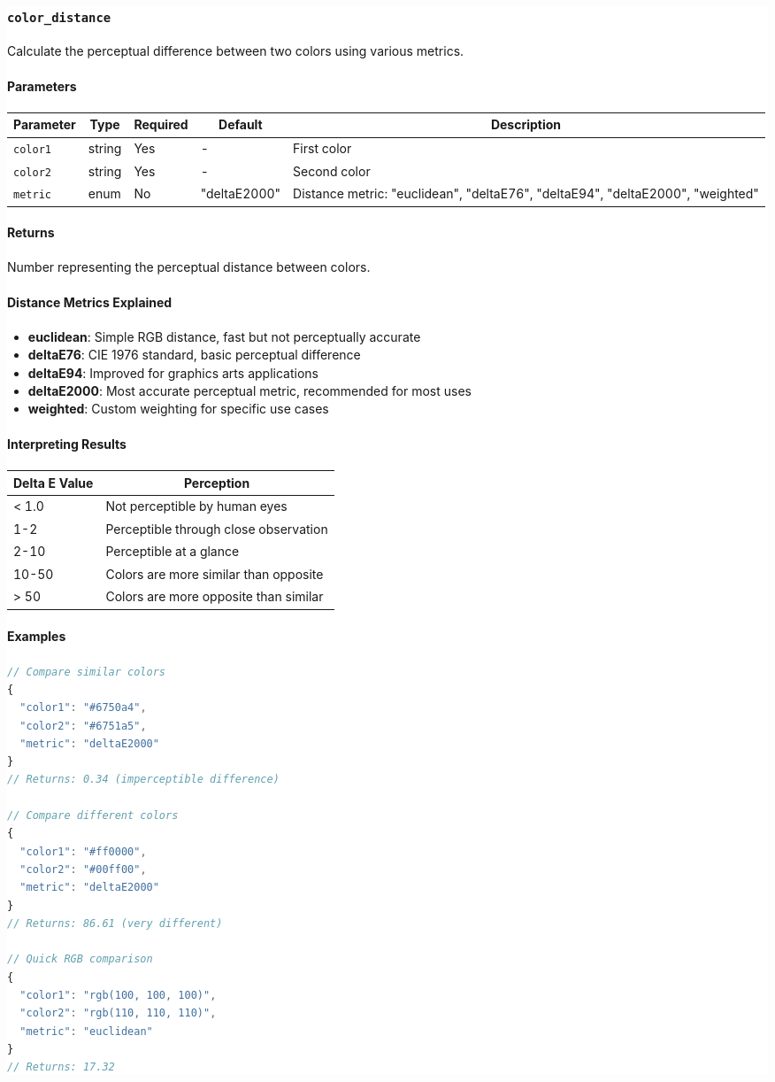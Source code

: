 
### `color_distance`

Calculate the perceptual difference between two colors using various metrics.

#### Parameters

| Parameter | Type   | Required | Default      | Description                                                                    |
| --------- | ------ | -------- | ------------ | ------------------------------------------------------------------------------ |
| `color1`  | string | Yes      | -            | First color                                                                    |
| `color2`  | string | Yes      | -            | Second color                                                                   |
| `metric`  | enum   | No       | "deltaE2000" | Distance metric: "euclidean", "deltaE76", "deltaE94", "deltaE2000", "weighted" |

#### Returns

Number representing the perceptual distance between colors.

#### Distance Metrics Explained

- **euclidean**: Simple RGB distance, fast but not perceptually accurate
- **deltaE76**: CIE 1976 standard, basic perceptual difference
- **deltaE94**: Improved for graphics arts applications
- **deltaE2000**: Most accurate perceptual metric, recommended for most uses
- **weighted**: Custom weighting for specific use cases

#### Interpreting Results

| Delta E Value | Perception                            |
| ------------- | ------------------------------------- |
| < 1.0         | Not perceptible by human eyes         |
| 1-2           | Perceptible through close observation |
| 2-10          | Perceptible at a glance               |
| 10-50         | Colors are more similar than opposite |
| > 50          | Colors are more opposite than similar |

#### Examples

```typescript
// Compare similar colors
{
  "color1": "#6750a4",
  "color2": "#6751a5",
  "metric": "deltaE2000"
}
// Returns: 0.34 (imperceptible difference)

// Compare different colors
{
  "color1": "#ff0000",
  "color2": "#00ff00",
  "metric": "deltaE2000"
}
// Returns: 86.61 (very different)

// Quick RGB comparison
{
  "color1": "rgb(100, 100, 100)",
  "color2": "rgb(110, 110, 110)",
  "metric": "euclidean"
}
// Returns: 17.32
```